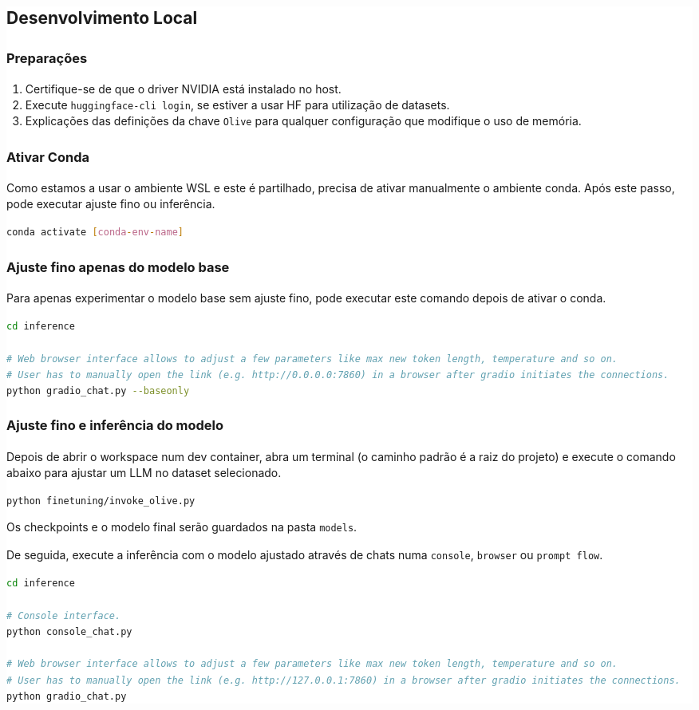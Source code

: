 ## Desenvolvimento Local
### Preparações

1. Certifique-se de que o driver NVIDIA está instalado no host.
2. Execute `huggingface-cli login`, se estiver a usar HF para utilização de datasets.
3. Explicações das definições da chave `Olive` para qualquer configuração que modifique o uso de memória.

### Ativar Conda
Como estamos a usar o ambiente WSL e este é partilhado, precisa de ativar manualmente o ambiente conda. Após este passo, pode executar ajuste fino ou inferência.

```bash
conda activate [conda-env-name] 
```

### Ajuste fino apenas do modelo base
Para apenas experimentar o modelo base sem ajuste fino, pode executar este comando depois de ativar o conda.

```bash
cd inference

# Web browser interface allows to adjust a few parameters like max new token length, temperature and so on.
# User has to manually open the link (e.g. http://0.0.0.0:7860) in a browser after gradio initiates the connections.
python gradio_chat.py --baseonly
```

### Ajuste fino e inferência do modelo

Depois de abrir o workspace num dev container, abra um terminal (o caminho padrão é a raiz do projeto) e execute o comando abaixo para ajustar um LLM no dataset selecionado.

```bash
python finetuning/invoke_olive.py 
```

Os checkpoints e o modelo final serão guardados na pasta `models`.

De seguida, execute a inferência com o modelo ajustado através de chats numa `console`, `browser` ou `prompt flow`.

```bash
cd inference

# Console interface.
python console_chat.py

# Web browser interface allows to adjust a few parameters like max new token length, temperature and so on.
# User has to manually open the link (e.g. http://127.0.0.1:7860) in a browser after gradio initiates the connections.
python gradio_chat.py
```
